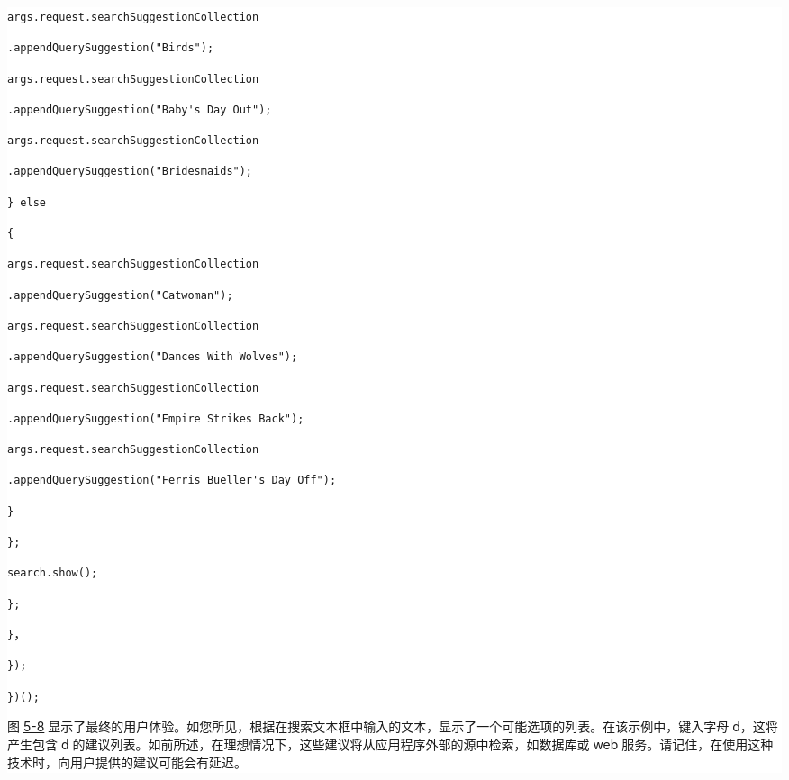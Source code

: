`args.request.searchSuggestionCollection`

`.appendQuerySuggestion("Birds");`

`args.request.searchSuggestionCollection`

`.appendQuerySuggestion("Baby's Day Out");`

`args.request.searchSuggestionCollection`

`.appendQuerySuggestion("Bridesmaids");`

`} else`

`{`

`args.request.searchSuggestionCollection`

`.appendQuerySuggestion("Catwoman");`

`args.request.searchSuggestionCollection`

`.appendQuerySuggestion("Dances With Wolves");`

`args.request.searchSuggestionCollection`

`.appendQuerySuggestion("Empire Strikes Back");`

`args.request.searchSuggestionCollection`

`.appendQuerySuggestion("Ferris Bueller's Day Off");`

`}`

`};`

`search.show();`

`};`

`}`，

`});`

`})();`

图 [5-8](#Fig8) 显示了最终的用户体验。如您所见，根据在搜索文本框中输入的文本，显示了一个可能选项的列表。在该示例中，键入字母 d，这将产生包含 d 的建议列表。如前所述，在理想情况下，这些建议将从应用程序外部的源中检索，如数据库或 web 服务。请记住，在使用这种技术时，向用户提供的建议可能会有延迟。

